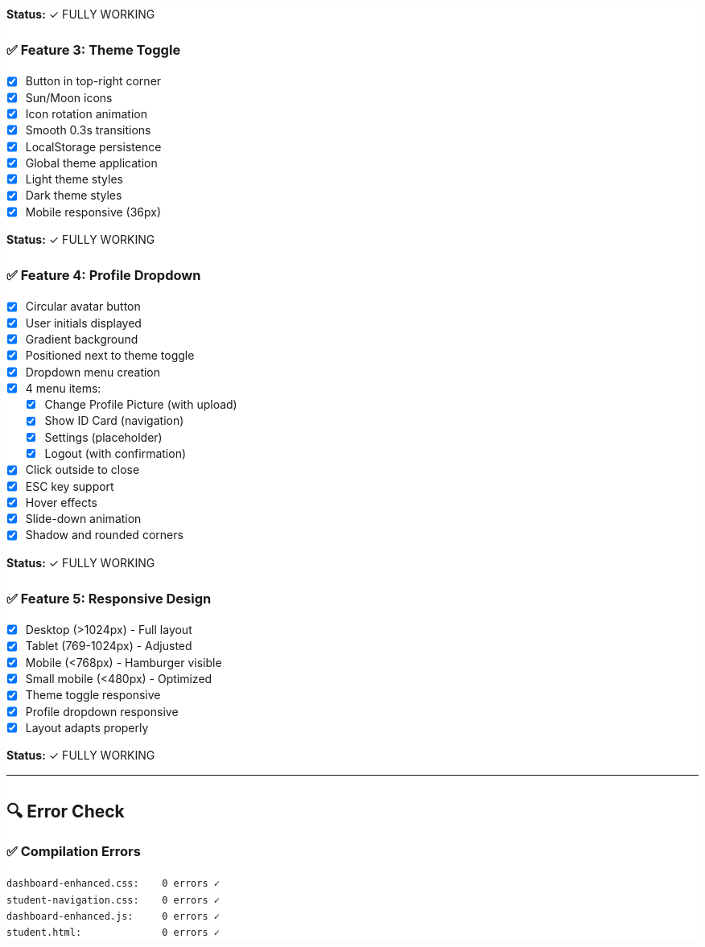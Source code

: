**Status:** ✓ FULLY WORKING

### ✅ Feature 3: Theme Toggle
- [x] Button in top-right corner
- [x] Sun/Moon icons
- [x] Icon rotation animation
- [x] Smooth 0.3s transitions
- [x] LocalStorage persistence
- [x] Global theme application
- [x] Light theme styles
- [x] Dark theme styles
- [x] Mobile responsive (36px)

**Status:** ✓ FULLY WORKING

### ✅ Feature 4: Profile Dropdown
- [x] Circular avatar button
- [x] User initials displayed
- [x] Gradient background
- [x] Positioned next to theme toggle
- [x] Dropdown menu creation
- [x] 4 menu items:
  - [x] Change Profile Picture (with upload)
  - [x] Show ID Card (navigation)
  - [x] Settings (placeholder)
  - [x] Logout (with confirmation)
- [x] Click outside to close
- [x] ESC key support
- [x] Hover effects
- [x] Slide-down animation
- [x] Shadow and rounded corners

**Status:** ✓ FULLY WORKING

### ✅ Feature 5: Responsive Design
- [x] Desktop (>1024px) - Full layout
- [x] Tablet (769-1024px) - Adjusted
- [x] Mobile (<768px) - Hamburger visible
- [x] Small mobile (<480px) - Optimized
- [x] Theme toggle responsive
- [x] Profile dropdown responsive
- [x] Layout adapts properly

**Status:** ✓ FULLY WORKING

---

## 🔍 Error Check

### ✅ Compilation Errors
```
dashboard-enhanced.css:    0 errors ✓
student-navigation.css:    0 errors ✓
dashboard-enhanced.js:     0 errors ✓
student.html:              0 errors ✓
```
